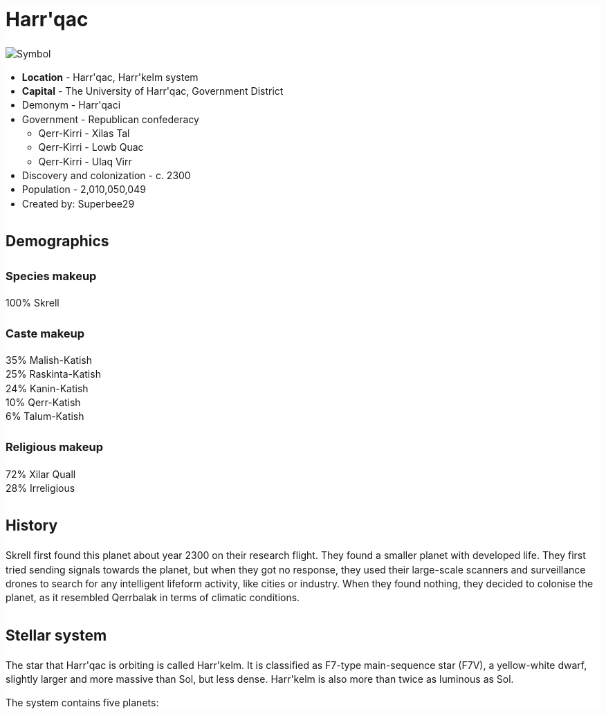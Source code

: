 # Harr'qac



![Symbol][1]

* **Location** -  Harr'qac, Harr'kelm system 
* **Capital** - The University of Harr'qac, Government District
* Demonym - Harr'qaci 
* Government - Republican confederacy 
  * Qerr-Kirri - Xilas Tal 
  * Qerr-Kirri - Lowb Quac 
  * Qerr-Kirri - Ulaq Virr
* Discovery and colonization - c. 2300  
* Population - 2,010,050,049
* Created by: Superbee29 

## Demographics

### Species makeup

100% Skrell

### Caste makeup

35% Malish-Katish  
25% Raskinta-Katish  
24% Kanin-Katish  
10% Qerr-Katish  
6% Talum-Katish

### Religious makeup

72% Xilar Quall  
28% Irreligious

## History

Skrell first found this planet about year 2300 on their research flight. They found a smaller planet with developed life. They first tried sending signals towards the planet, but when they got no response, they used their large-scale scanners and surveillance drones to search for any intelligent lifeform activity, like cities or industry. When they found nothing, they decided to colonise the planet, as it resembled Qerrbalak in terms of climatic conditions.

## Stellar system

The star that Harr'qac is orbiting is called Harr'kelm. It is classified as F7-type main-sequence star (F7V), a yellow-white dwarf, slightly larger and more massive than Sol, but less dense. Harr'kelm is also more than twice as luminous as Sol.

The system contains five planets:


[1]: https://i.imgur.com/21cNspn.png
[2]: http://i.imgur.com/a2LTkue.png